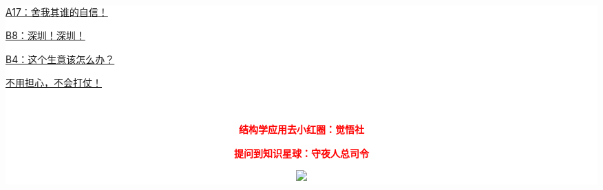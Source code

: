 <a data-linktype="2" href="http://mp.weixin.qq.com/s?__biz=MzAxNDk1NjI2Mw==&amp;mid=2247484132&amp;idx=1&amp;sn=1d4957eddc9bda2478a275b8c1f01e06&amp;chksm=9b8a216cacfda87ab6c552c660aa134dc4d041512a1b3eb4eb8b9308b628f6e523488b1696f7&amp;scene=21#wechat_redirect" target="_blank">
            A17：舍我其谁的自信！
           </a>
<br/>
</span>
</p>
<p>
<span style="font-size: 14px;">
<a data-linktype="2" href="http://mp.weixin.qq.com/s?__biz=MzAxNDk1NjI2Mw==&amp;mid=2247484117&amp;idx=1&amp;sn=431003649bcad81aa78c7a794b3e53b0&amp;chksm=9b8a215dacfda84b49472f08f79bab7f7cb58d62d4da92ce350691de7b90595a3b3bf148f2c2&amp;scene=21#wechat_redirect" target="_blank">
            B8：深圳！深圳！
           </a>
<br/>
</span>
</p>
<p>
<span style="font-size: 14px;">
<a data-linktype="2" href="http://mp.weixin.qq.com/s?__biz=MzAxNDk1NjI2Mw==&amp;mid=2247484087&amp;idx=1&amp;sn=a9e90f6393238877c489f63e0cac46f9&amp;chksm=9b8a213facfda8298eb01445003a5d7a4a72a0512e32c02d8e413f109ad907fda5dbf0a11d93&amp;scene=21#wechat_redirect" target="_blank">
            B4：这个生意该怎么办？
           </a>
<br/>
</span>
</p>
<p>
<a data-linktype="2" href="https://mp.weixin.qq.com/s?__biz=MzIzMDYwOTM0Mg==&amp;mid=2247483917&amp;idx=1&amp;sn=c8dc4b18793c06561d788dd5f559ff49&amp;scene=21#wechat_redirect" target="_blank">
<span style="font-size: 14px;">
            不用担心，不会打仗！
           </span>
</a>
<span style="font-size: 14px;">
<br/>
</span>
</p>
</blockquote>
<p>
<br/>
</p>
<p style="text-align: center;">
<span style="color: rgb(255, 0, 0);">
<strong>
<span style="color: rgb(255, 0, 0);">
<strong>
             结构学应用去小红圈：觉悟社
            </strong>
</span>
</strong>
</span>
</p>
<p style="text-align: center;">
<span style="color: rgb(255, 0, 0);">
<strong>
           提问到知识星球：守夜人总司令
          </strong>
</span>
</p>
<p style="text-align: center;">
<img class="" data-backh="288" data-backw="558" data-before-oversubscription-url="http://mmbiz.qpic.cn/mmbiz_jpg/ibCUjYicNv9kRZHZkA7HaOCK16PrcZJaicaHokHZzV0gheQ1eQEgNL98iafvU9Jze8tzHZnQjoYs02TcVcEVyfK5WA/0?wx_fmt=jpeg" data-croporisrc="https://mmbiz.qpic.cn/mmbiz/ibCUjYicNv9kTH9qel3ZrPwo1d9BOic7zad8j1prwqvxBK8ibRJqtt65QMwJJ21KNJ9IRJCDnRicryia2dxrPhkhCS1A/640?wx_fmt=jpeg" data-cropx1="0" data-cropx2="640" data-cropy1="0" data-cropy2="330.3225806451613" data-oversubscription-url="http://mmbiz.qpic.cn/mmbiz_jpg/ibCUjYicNv9kRZHZkA7HaOCK16PrcZJaica4Jia0ZHib9bR2RUIY8RdtVkclETwNVcSRnvjgwRLFgR9mDzxPjAic0ibtA/0?wx_fmt=jpeg" data-ratio="0.515625" data-s="300,640" data-src="" data-type="jpeg" data-w="640" src="{{ '/img/ibCUjYicNv9kRZHZkA7HaOCK16PrcZJaica4Jia0ZHib9bR2RUIY8RdtVkclETwNVcSRnvjgwRLFgR9mDzxPjAic0ibtA.jpeg' | prepend: site.img | replace: '//','/' }}" style="visibility: visible !important;width: 100% !important;height: auto !important;"/>